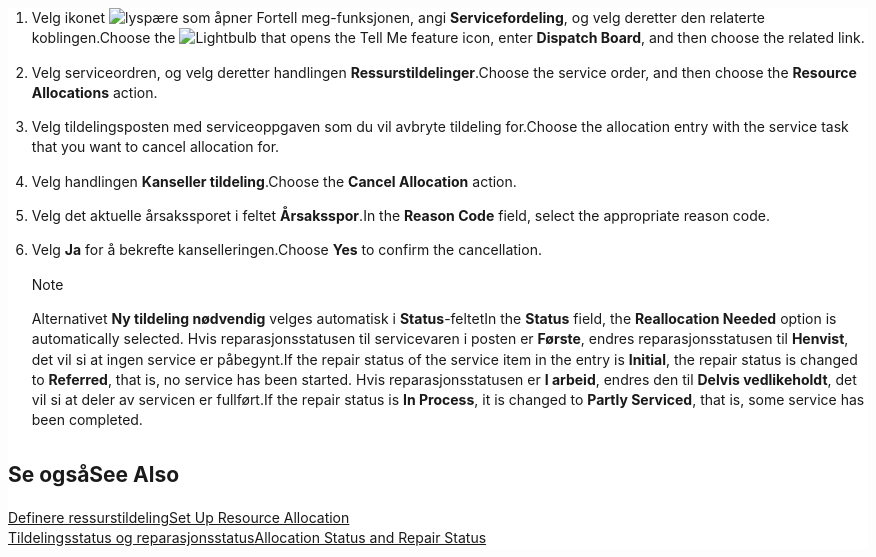 1. <span data-ttu-id="1a9f3-221">Velg ikonet ![lyspære som åpner Fortell meg-funksjonen](media/ui-search/search_small.png "Fortell hva du vil gjøre"), angi **Servicefordeling**, og velg deretter den relaterte koblingen.</span><span class="sxs-lookup"><span data-stu-id="1a9f3-221">Choose the ![Lightbulb that opens the Tell Me feature](media/ui-search/search_small.png "Tell me what you want to do") icon, enter **Dispatch Board**, and then choose the related link.</span></span>  
2. <span data-ttu-id="1a9f3-222">Velg serviceordren, og velg deretter handlingen **Ressurstildelinger**.</span><span class="sxs-lookup"><span data-stu-id="1a9f3-222">Choose the service order, and then choose the **Resource Allocations** action.</span></span>  
3. <span data-ttu-id="1a9f3-223">Velg tildelingsposten med serviceoppgaven som du vil avbryte tildeling for.</span><span class="sxs-lookup"><span data-stu-id="1a9f3-223">Choose the allocation entry with the service task that you want to cancel allocation for.</span></span>  
4. <span data-ttu-id="1a9f3-224">Velg handlingen **Kanseller tildeling**.</span><span class="sxs-lookup"><span data-stu-id="1a9f3-224">Choose the **Cancel Allocation** action.</span></span>  
5. <span data-ttu-id="1a9f3-225">Velg det aktuelle årsakssporet i feltet **Årsaksspor**.</span><span class="sxs-lookup"><span data-stu-id="1a9f3-225">In the **Reason Code** field, select the appropriate reason code.</span></span>  
6. <span data-ttu-id="1a9f3-226">Velg **Ja** for å bekrefte kanselleringen.</span><span class="sxs-lookup"><span data-stu-id="1a9f3-226">Choose **Yes** to confirm the cancellation.</span></span>  

    > [!NOTE]  
    > <span data-ttu-id="1a9f3-227">Alternativet **Ny tildeling nødvendig** velges automatisk i **Status**-feltet</span><span class="sxs-lookup"><span data-stu-id="1a9f3-227">In the **Status** field, the **Reallocation Needed** option is automatically selected.</span></span> <span data-ttu-id="1a9f3-228">Hvis reparasjonsstatusen til servicevaren i posten er **Første**, endres reparasjonsstatusen til **Henvist**, det vil si at ingen service er påbegynt.</span><span class="sxs-lookup"><span data-stu-id="1a9f3-228">If the repair status of the service item in the entry is **Initial**, the repair status is changed to **Referred**, that is, no service has been started.</span></span> <span data-ttu-id="1a9f3-229">Hvis reparasjonsstatusen er **I arbeid**, endres den til **Delvis vedlikeholdt**, det vil si at deler av servicen er fullført.</span><span class="sxs-lookup"><span data-stu-id="1a9f3-229">If the repair status is **In Process**, it is changed to **Partly Serviced**, that is, some service has been completed.</span></span>

## <a name="see-also"></a><span data-ttu-id="1a9f3-230">Se også</span><span class="sxs-lookup"><span data-stu-id="1a9f3-230">See Also</span></span>
[<span data-ttu-id="1a9f3-231">Definere ressurstildeling</span><span class="sxs-lookup"><span data-stu-id="1a9f3-231">Set Up Resource Allocation</span></span>](service-how-setup-resource-allocation.md)  
[<span data-ttu-id="1a9f3-232">Tildelingsstatus og reparasjonsstatus</span><span class="sxs-lookup"><span data-stu-id="1a9f3-232">Allocation Status and Repair Status</span></span>](service-allocation-status-and-repair-status.md)  

